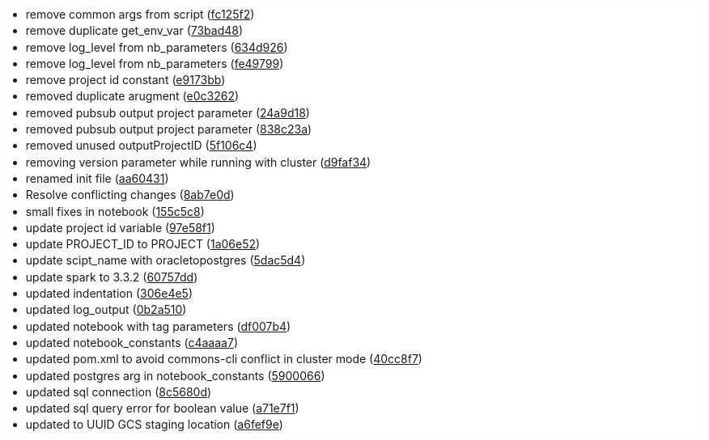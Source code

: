 * remove common args from script ([fc125f2](https://github.com/GoogleCloudPlatform/dataproc-templates/commit/fc125f2b20c953bb3fe16a5b96b7e2b548a494e3))
* remove duplicate get_env_var ([73bad48](https://github.com/GoogleCloudPlatform/dataproc-templates/commit/73bad482f500289be0b5b972a6ca87c138c9ff64))
* remove log_level from nb_parameters ([634d926](https://github.com/GoogleCloudPlatform/dataproc-templates/commit/634d926b5e5fcf0fbd08903f6edc296258f6ea56))
* remove log_level from nb_parameters ([fe49799](https://github.com/GoogleCloudPlatform/dataproc-templates/commit/fe497992e326bd3b6525f2707ca6f9ad44523417))
* remove project id constant ([e9173bb](https://github.com/GoogleCloudPlatform/dataproc-templates/commit/e9173bb3c45174fc9027476f528ae7818926c126))
* removed duplicate arugment ([e0c3262](https://github.com/GoogleCloudPlatform/dataproc-templates/commit/e0c3262ea14048db888268bd221ef38bc7900bbe))
* removed pubsub output project parameter ([24a9d18](https://github.com/GoogleCloudPlatform/dataproc-templates/commit/24a9d18cf25f1e90f3f765f49d98b74dd53dda27))
* removed pubsub output project parameter ([838c23a](https://github.com/GoogleCloudPlatform/dataproc-templates/commit/838c23a09bde4f39c4d9f10ec82ff1259dec7422))
* removed unused outputProjectID ([5f106c4](https://github.com/GoogleCloudPlatform/dataproc-templates/commit/5f106c4a461723035d87acf7bef352bb7605dfab))
* removing version parameter while running with cluster ([d9faf34](https://github.com/GoogleCloudPlatform/dataproc-templates/commit/d9faf341267eb0822ee28f937da614eb87f4b353))
* renamed init file ([aa60431](https://github.com/GoogleCloudPlatform/dataproc-templates/commit/aa60431008e04f69ccb1258f93bf35afc060ab89))
* Resolve conflicting changes ([8ab7e0d](https://github.com/GoogleCloudPlatform/dataproc-templates/commit/8ab7e0d26a7f058ff365f26f676b030d3c91014f))
* small fixes in notebook ([155c5c8](https://github.com/GoogleCloudPlatform/dataproc-templates/commit/155c5c8a5b7fd93b133f2269b6c9eab45cc64d65))
* update project id variable ([97e58f1](https://github.com/GoogleCloudPlatform/dataproc-templates/commit/97e58f106c1e2ecf151a63c0622cf145f87978b6))
* update PROJECT_ID to PROJECT ([1a06e52](https://github.com/GoogleCloudPlatform/dataproc-templates/commit/1a06e525b475289b0f24819016b949dbb295e258))
* update scipt_name with oracletopostgres ([5dac5d4](https://github.com/GoogleCloudPlatform/dataproc-templates/commit/5dac5d4b81e2237cd9686b20df2ac2f55969b3e5))
* update spark to 3.3.2 ([60757dd](https://github.com/GoogleCloudPlatform/dataproc-templates/commit/60757dd5d640b3ed83be666b1e1aba7100ca4a5b))
* updated indentation ([306e4e5](https://github.com/GoogleCloudPlatform/dataproc-templates/commit/306e4e5853de4d802659356a7b984f8209959111))
* updated log_output ([0b2a510](https://github.com/GoogleCloudPlatform/dataproc-templates/commit/0b2a5107f652c0a9911868e9d653f09ca7669520))
* updated notebook with tag parameters ([df007b4](https://github.com/GoogleCloudPlatform/dataproc-templates/commit/df007b42be7157f22a54a1dcdcc28ac7fade4afe))
* updated notebook_constants ([c4aaaa7](https://github.com/GoogleCloudPlatform/dataproc-templates/commit/c4aaaa702cd8c698a716b5334edd6050911e4fcc))
* updated pom.xml to avoid commons-cli conflict in cluster mode ([40cc8f7](https://github.com/GoogleCloudPlatform/dataproc-templates/commit/40cc8f7cc48e8d6e8418a915ee0aec3d806dae4c))
* updated postgres arg  in notebook_constants ([5900066](https://github.com/GoogleCloudPlatform/dataproc-templates/commit/590006649f71d927f4cf36f813d719d64d25b5a5))
* updated sql connection ([8c5680d](https://github.com/GoogleCloudPlatform/dataproc-templates/commit/8c5680d5bda8df147debcc38bce00b39fa14767f))
* updated sql query error for boolean value ([a71e7f1](https://github.com/GoogleCloudPlatform/dataproc-templates/commit/a71e7f1730de838255a2c44b5a877100809f7aa5))
* updated to UUID GCS staging location ([a6fef9e](https://github.com/GoogleCloudPlatform/dataproc-templates/commit/a6fef9e4503ed835d7921844041ec6f981cf390d))
